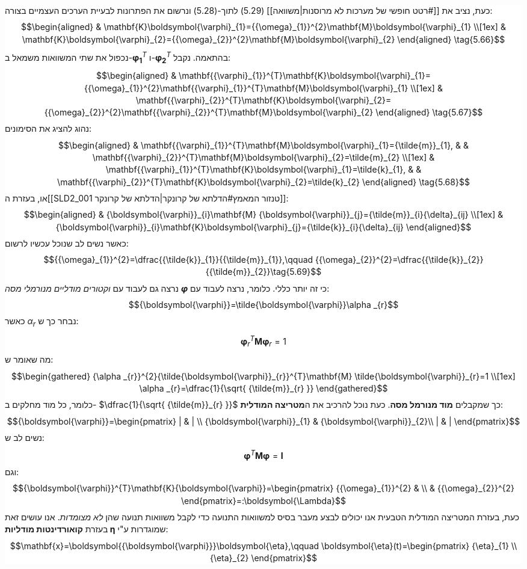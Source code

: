 כעת, נציב את [[#רטט חופשי של מערכות לא מרוסנות|משוואה]] $(5.29)$ לתוך-$(\text{5.28})$ ונרשום את הפתרונות לבעיית הערכים העצמיים בצורה:
$$\begin{aligned}
 & \mathbf{K}\boldsymbol{\varphi}_{1}={{\omega}_{1}}^{2}\mathbf{M}\boldsymbol{\varphi}_{1} \\[1ex]
 & \mathbf{K}\boldsymbol{\varphi}_{2}={{\omega}_{2}}^{2}\mathbf{M}\boldsymbol{\varphi}_{2}
\end{aligned} \tag{5.66}$$
נכפול את שתי המשוואות משמאל ב-$\mathbf{{\varphi}_{1}}^{T}$ ו-$\mathbf{{\varphi}_{2}}^{T}$ בהתאמה. נקבל:
$$\begin{aligned}
 & \mathbf{{\varphi}_{1}}^{T}\mathbf{K}\boldsymbol{\varphi}_{1}={{\omega}_{1}}^{2}\mathbf{{\varphi}_{1}}^{T}\mathbf{M}\boldsymbol{\varphi}_{1} \\[1ex]
 & \mathbf{{\varphi}_{2}}^{T}\mathbf{K}\boldsymbol{\varphi}_{2}={{\omega}_{2}}^{2}\mathbf{{\varphi}_{2}}^{T}\mathbf{M}\boldsymbol{\varphi}_{2}
\end{aligned} \tag{5.67}$$
נהוג להציג את הסימונים:
$$\begin{aligned}
 & \mathbf{{\varphi}_{1}}^{T}\mathbf{M}\boldsymbol{\varphi}_{1}={\tilde{m}}_{1}, &  & \mathbf{{\varphi}_{2}}^{T}\mathbf{M}\boldsymbol{\varphi}_{2}=\tilde{m}_{2} \\[1ex]
 & \mathbf{{\varphi}_{1}}^{T}\mathbf{K}\boldsymbol{\varphi}_{1}=\tilde{k}_{1}, &  & \mathbf{{\varphi}_{2}}^{T}\mathbf{K}\boldsymbol{\varphi}_{2}=\tilde{k}_{2}
\end{aligned} \tag{5.68}$$
או, בעזרת ה[[SLD2_001 טנזור המאמץ#הדלתא של קרונקר|הדלתא של קרונקר]]:
$$\begin{aligned}
 & {\boldsymbol{\varphi}}_{i}\mathbf{M} {\boldsymbol{\varphi}}_{j}={\tilde{m}}_{i}{\delta}_{ij} \\[1ex]
 & {\boldsymbol{\varphi}}_{i}\mathbf{K}\boldsymbol{\varphi}_{j}={\tilde{k}}_{i}{\delta}_{ij}
\end{aligned}$$
כאשר נשים לב שנוכל עכשיו לרשום:
$${{\omega}_{1}}^{2}=\dfrac{{\tilde{k}}_{1}}{{\tilde{m}}_{1}},\qquad {{\omega}_{2}}^{2}=\dfrac{{\tilde{k}}_{2}}{{\tilde{m}}_{2}}\tag{5.69}$$
נרצה גם לעבוד עם *וקטורים מודליים מנורמלי מסה ${\boldsymbol{\varphi}}$* כי זה יותר כללי. כלומר, נרצה לעבוד עם:
$${\boldsymbol{\varphi}}=\tilde{\boldsymbol{\varphi}}\alpha _{r}$$
כאשר ${\alpha}_{r}$ נבחר כך ש:
$${{\boldsymbol{\varphi}}_{r}}^{T}\mathbf{M}{\boldsymbol{\varphi}}_{r}=1$$
מה שאומר ש:
$$\begin{gathered}
{\alpha _{r}}^{2}{\tilde{\boldsymbol{\varphi}}_{r}}^{T}\mathbf{M} \tilde{\boldsymbol{\varphi}}_{r}=1 \\[1ex]
\alpha _{r}=\dfrac{1}{\sqrt{ {\tilde{m}}_{r} }}
\end{gathered}$$
כלומר, כל מוד מחלקים ב- $\dfrac{1}{\sqrt{ {\tilde{m}}_{r} }}$ כך שמקבלים **מוד מנורמל מסה**. כעת נוכל להרכיב את ה**מטריצה המודלית**:
$${\boldsymbol{\varphi}}=\begin{pmatrix}
| & | \\
{\boldsymbol{\varphi}}_{1} & {\boldsymbol{\varphi}}_{2}\\
| & |
\end{pmatrix}$$
נשים לב ש:
$${\boldsymbol{\varphi}}^{T}\mathbf{M}{\boldsymbol{\varphi}}=\mathbf{I}$$
וגם:
$${\boldsymbol{\varphi}}^{T}\mathbf{K}{\boldsymbol{\varphi}}=\begin{pmatrix}
{{\omega}_{1}}^{2} & \\
 & {{\omega}_{2}}^{2}
\end{pmatrix}=:\boldsymbol{\Lambda}$$
כעת, בעזרת המטריצה המודלית הטבעית אנו יכולים לבצע מעבר בסיס למשוואות התנועה כדי לקבל משוואות תנועה שהן *לא מצומדות*. אנו עושים זאת בעזרת **קואורדינטות מודליות $\boldsymbol{\eta}$** שמוגדרות ע"י:
$$\mathbf{x}=\boldsymbol{{\boldsymbol{\varphi}}}\boldsymbol{\eta},\qquad \boldsymbol{\eta}(t)=\begin{pmatrix}
{\eta}_{1} \\
{\eta}_{2}
\end{pmatrix}$$